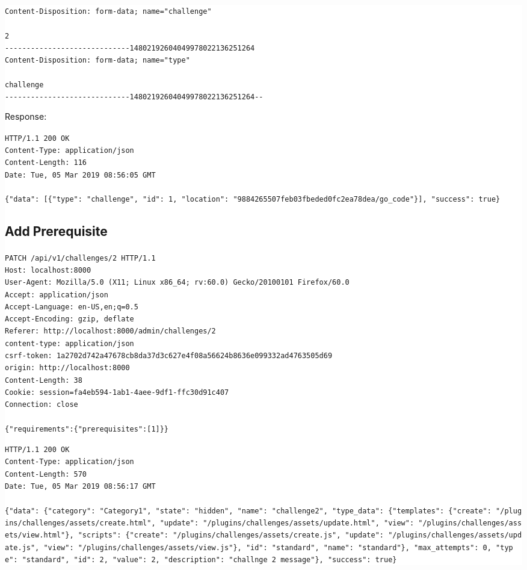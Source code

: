 ````http
Content-Disposition: form-data; name="challenge"

2
-----------------------------14802192604049978022136251264
Content-Disposition: form-data; name="type"

challenge
-----------------------------14802192604049978022136251264--
````

Response:
````http
HTTP/1.1 200 OK
Content-Type: application/json
Content-Length: 116
Date: Tue, 05 Mar 2019 08:56:05 GMT

{"data": [{"type": "challenge", "id": 1, "location": "9884265507feb03fbeded0fc2ea78dea/go_code"}], "success": true}
````

## Add Prerequisite

````
PATCH /api/v1/challenges/2 HTTP/1.1
Host: localhost:8000
User-Agent: Mozilla/5.0 (X11; Linux x86_64; rv:60.0) Gecko/20100101 Firefox/60.0
Accept: application/json
Accept-Language: en-US,en;q=0.5
Accept-Encoding: gzip, deflate
Referer: http://localhost:8000/admin/challenges/2
content-type: application/json
csrf-token: 1a2702d742a47678cb8da37d3c627e4f08a56624b8636e099332ad4763505d69
origin: http://localhost:8000
Content-Length: 38
Cookie: session=fa4eb594-1ab1-4aee-9df1-ffc30d91c407
Connection: close

{"requirements":{"prerequisites":[1]}}
````

````
HTTP/1.1 200 OK
Content-Type: application/json
Content-Length: 570
Date: Tue, 05 Mar 2019 08:56:17 GMT

{"data": {"category": "Category1", "state": "hidden", "name": "challenge2", "type_data": {"templates": {"create": "/plugins/challenges/assets/create.html", "update": "/plugins/challenges/assets/update.html", "view": "/plugins/challenges/assets/view.html"}, "scripts": {"create": "/plugins/challenges/assets/create.js", "update": "/plugins/challenges/assets/update.js", "view": "/plugins/challenges/assets/view.js"}, "id": "standard", "name": "standard"}, "max_attempts": 0, "type": "standard", "id": 2, "value": 2, "description": "challnge 2 message"}, "success": true}
````
